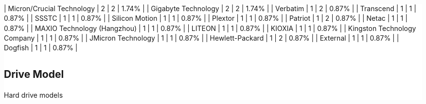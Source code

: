 | Micron/Crucial Technology   | 2         | 2      | 1.74%   |
| Gigabyte Technology         | 2         | 2      | 1.74%   |
| Verbatim                    | 1         | 2      | 0.87%   |
| Transcend                   | 1         | 1      | 0.87%   |
| SSSTC                       | 1         | 1      | 0.87%   |
| Silicon Motion              | 1         | 1      | 0.87%   |
| Plextor                     | 1         | 1      | 0.87%   |
| Patriot                     | 1         | 2      | 0.87%   |
| Netac                       | 1         | 1      | 0.87%   |
| MAXIO Technology (Hangzhou) | 1         | 1      | 0.87%   |
| LITEON                      | 1         | 1      | 0.87%   |
| KIOXIA                      | 1         | 1      | 0.87%   |
| Kingston Technology Company | 1         | 1      | 0.87%   |
| JMicron Technology          | 1         | 1      | 0.87%   |
| Hewlett-Packard             | 1         | 2      | 0.87%   |
| External                    | 1         | 1      | 0.87%   |
| Dogfish                     | 1         | 1      | 0.87%   |

Drive Model
-----------

Hard drive models
